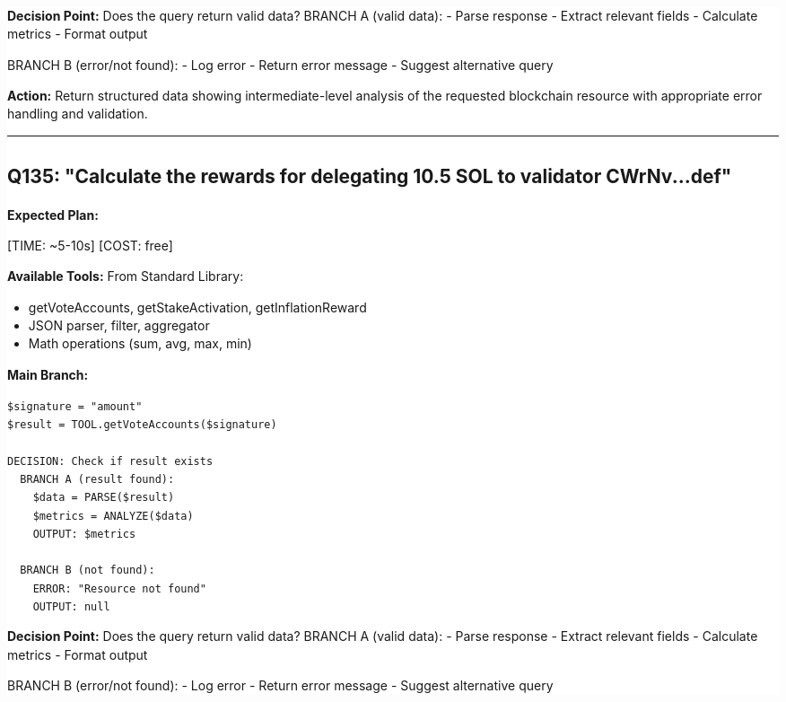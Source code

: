 **Decision Point:** Does the query return valid data?
  BRANCH A (valid data):
    - Parse response
    - Extract relevant fields
    - Calculate metrics
    - Format output

  BRANCH B (error/not found):
    - Log error
    - Return error message
    - Suggest alternative query

**Action:**
Return structured data showing intermediate-level analysis of the requested blockchain resource with appropriate error handling and validation.

---

## Q135: "Calculate the rewards for delegating 10.5 SOL to validator CWrNv...def"

**Expected Plan:**

[TIME: ~5-10s] [COST: free]

**Available Tools:**
From Standard Library:
  - getVoteAccounts, getStakeActivation, getInflationReward
  - JSON parser, filter, aggregator
  - Math operations (sum, avg, max, min)

**Main Branch:**
```
$signature = "amount"
$result = TOOL.getVoteAccounts($signature)

DECISION: Check if result exists
  BRANCH A (result found):
    $data = PARSE($result)
    $metrics = ANALYZE($data)
    OUTPUT: $metrics

  BRANCH B (not found):
    ERROR: "Resource not found"
    OUTPUT: null
```

**Decision Point:** Does the query return valid data?
  BRANCH A (valid data):
    - Parse response
    - Extract relevant fields
    - Calculate metrics
    - Format output

  BRANCH B (error/not found):
    - Log error
    - Return error message
    - Suggest alternative query
